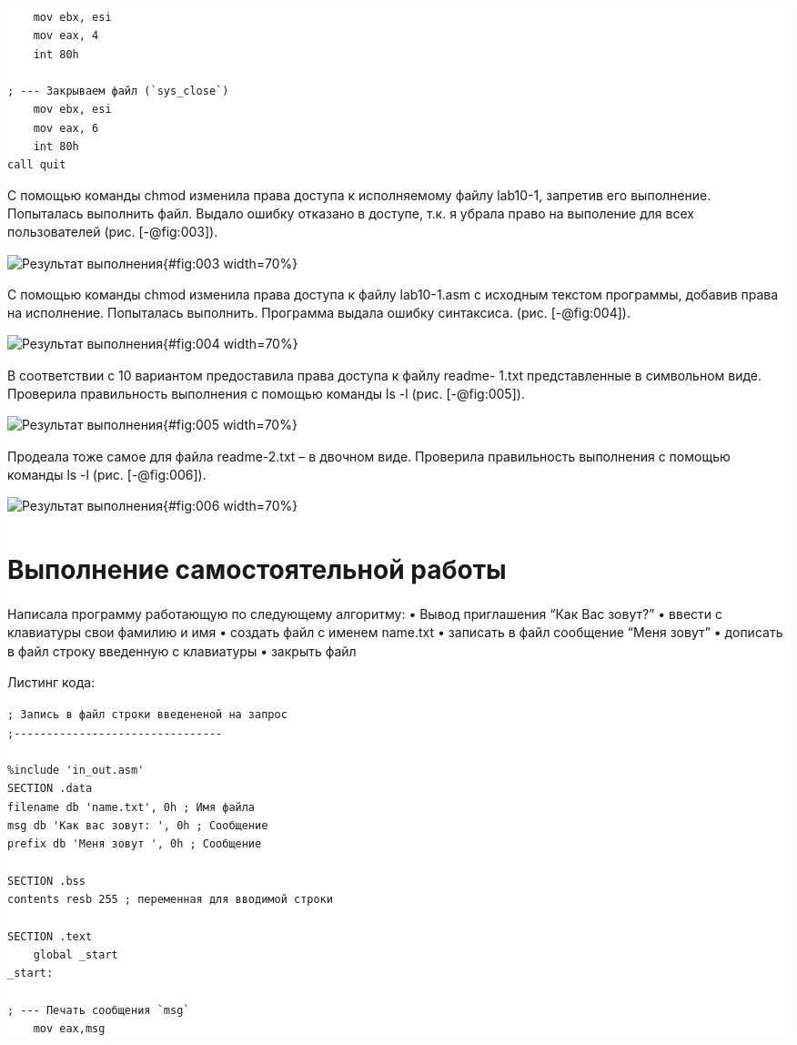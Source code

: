 ```
    mov ebx, esi
    mov eax, 4
    int 80h

; --- Закрываем файл (`sys_close`)
    mov ebx, esi
    mov eax, 6
    int 80h
call quit
```

С помощью команды chmod изменила права доступа к исполняемому файлу lab10-1,
запретив его выполнение. Попыталась выполнить файл. Выдало ошибку отказано в доступе, т.к. я убрала
право на выполение для всех пользователей (рис. [-@fig:003]).

![Результат выполнения](image/3.png){#fig:003 width=70%}	

С помощью команды chmod изменила права доступа к файлу lab10-1.asm с исходным
текстом программы, добавив права на исполнение. Попыталась выполнить. 
Программа выдала ошибку синтаксиса. (рис. [-@fig:004]).

![Результат выполнения](image/4.png){#fig:004 width=70%}

В соответствии с 10 вариантом предоставила права доступа к файлу readme-
1.txt представленные в символьном виде.
Проверила правильность выполнения с помощью команды ls -l (рис. [-@fig:005]).

![Результат выполнения](image/5.png){#fig:005 width=70%}

Продеала тоже самое для файла readme-2.txt – в двочном виде.
Проверила правильность выполнения с помощью команды ls -l  (рис. [-@fig:006]).

![Результат выполнения](image/6.png){#fig:006 width=70%}

# Выполнение самостоятельной работы

Написала программу работающую по следующему алгоритму:
• Вывод приглашения “Как Вас зовут?”
• ввести с клавиатуры свои фамилию и имя
• создать файл с именем name.txt
• записать в файл сообщение “Меня зовут”
• дописать в файл строку введенную с клавиатуры
• закрыть файл

Листинг кода:

```
; Запись в файл строки введененой на запрос
;--------------------------------

%include 'in_out.asm'
SECTION .data
filename db 'name.txt', 0h ; Имя файла
msg db 'Как вас зовут: ', 0h ; Сообщение
prefix db 'Меня зовут ', 0h ; Сообщение

SECTION .bss
contents resb 255 ; переменная для вводимой строки

SECTION .text
    global _start
_start:

; --- Печать сообщения `msg`
    mov eax,msg
```